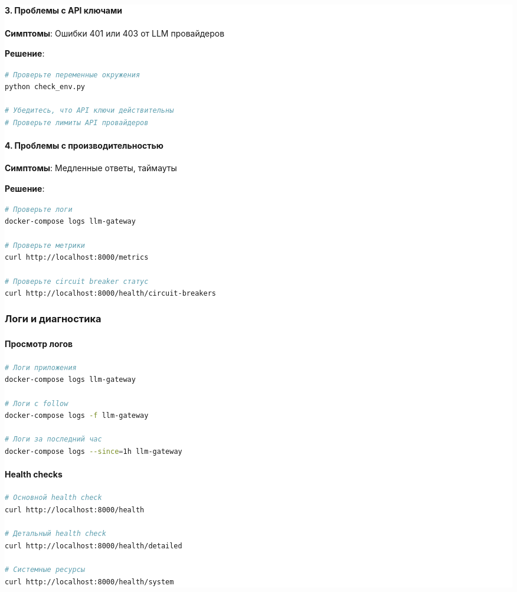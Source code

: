 #### 3. Проблемы с API ключами

**Симптомы**: Ошибки 401 или 403 от LLM провайдеров

**Решение**:
```bash
# Проверьте переменные окружения
python check_env.py

# Убедитесь, что API ключи действительны
# Проверьте лимиты API провайдеров
```

#### 4. Проблемы с производительностью

**Симптомы**: Медленные ответы, таймауты

**Решение**:
```bash
# Проверьте логи
docker-compose logs llm-gateway

# Проверьте метрики
curl http://localhost:8000/metrics

# Проверьте circuit breaker статус
curl http://localhost:8000/health/circuit-breakers
```

### Логи и диагностика

#### Просмотр логов

```bash
# Логи приложения
docker-compose logs llm-gateway

# Логи с follow
docker-compose logs -f llm-gateway

# Логи за последний час
docker-compose logs --since=1h llm-gateway
```

#### Health checks

```bash
# Основной health check
curl http://localhost:8000/health

# Детальный health check
curl http://localhost:8000/health/detailed

# Системные ресурсы
curl http://localhost:8000/health/system
```
